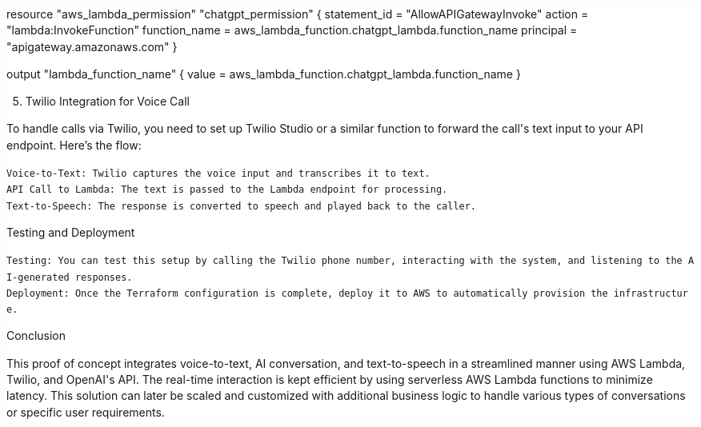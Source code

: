 resource "aws_lambda_permission" "chatgpt_permission" {
  statement_id  = "AllowAPIGatewayInvoke"
  action        = "lambda:InvokeFunction"
  function_name = aws_lambda_function.chatgpt_lambda.function_name
  principal     = "apigateway.amazonaws.com"
}

output "lambda_function_name" {
  value = aws_lambda_function.chatgpt_lambda.function_name
}

5. Twilio Integration for Voice Call

To handle calls via Twilio, you need to set up Twilio Studio or a similar function to forward the call's text input to your API endpoint. Here’s the flow:

    Voice-to-Text: Twilio captures the voice input and transcribes it to text.
    API Call to Lambda: The text is passed to the Lambda endpoint for processing.
    Text-to-Speech: The response is converted to speech and played back to the caller.

Testing and Deployment

    Testing: You can test this setup by calling the Twilio phone number, interacting with the system, and listening to the AI-generated responses.
    Deployment: Once the Terraform configuration is complete, deploy it to AWS to automatically provision the infrastructure.

Conclusion

This proof of concept integrates voice-to-text, AI conversation, and text-to-speech in a streamlined manner using AWS Lambda, Twilio, and OpenAI's API. The real-time interaction is kept efficient by using serverless AWS Lambda functions to minimize latency. This solution can later be scaled and customized with additional business logic to handle various types of conversations or specific user requirements.

